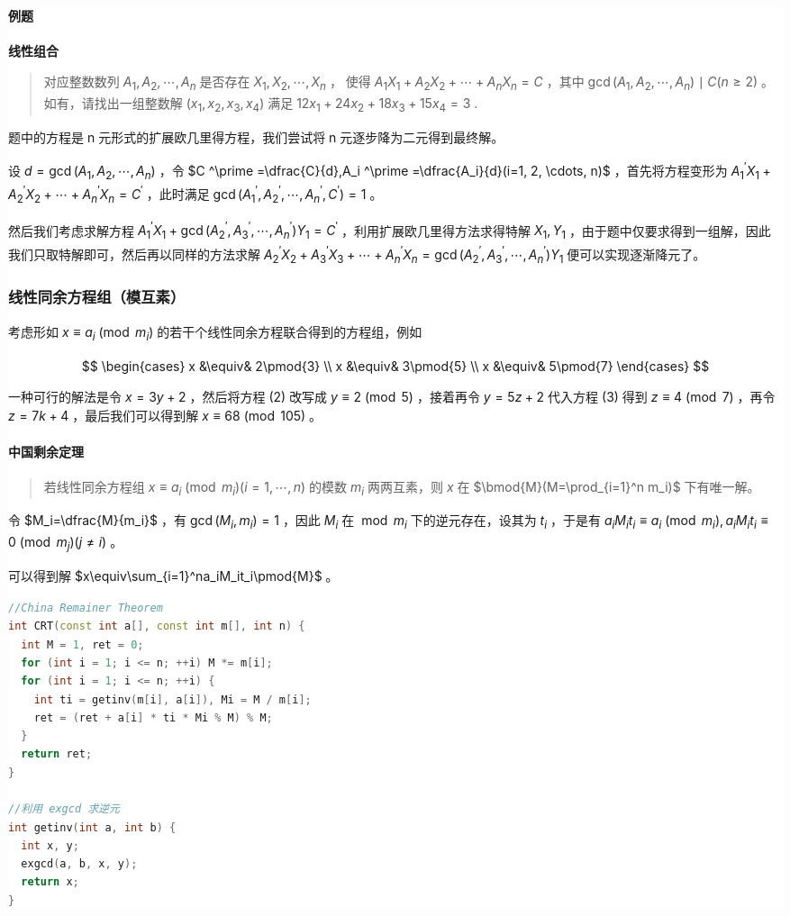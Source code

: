 #### 例题

**线性组合**

> 对应整数数列 $A_1, A_2, \cdots, A_n$ 是否存在 $X_1, X_2, \cdots, X_n$ ， 使得 $A_1X_1+A_2X_2+\cdots+A_nX_n=C$ ，其中 $\gcd{(A_1, A_2, \cdots, A_n)}\mid C(n\ge2)$ 。如有，请找出一组整数解 $(x_1, x_2, x_3, x_4)$ 满足 $12x_1+24x_2+18x_3+15x_4=3$ .

题中的方程是 n 元形式的扩展欧几里得方程，我们尝试将 n 元逐步降为二元得到最终解。

设 $d=\gcd{(A_1, A_2, \cdots, A_n)}$ ，令 $C ^\prime =\dfrac{C}{d},A_i ^\prime =\dfrac{A_i}{d}(i=1, 2, \cdots, n)$ ，首先将方程变形为 $A_1 ^\prime X_1+A_2 ^\prime X_2+\cdots+A_n ^\prime X_n=C ^\prime$ ，此时满足 $\gcd{(A_1 ^\prime , A_2 ^\prime , \cdots, A_n ^\prime , C ^\prime )}=1$ 。

然后我们考虑求解方程 $A_1 ^\prime X_1+\gcd(A_2 ^\prime , A_3 ^\prime , \cdots, A_n ^\prime )Y_1=C ^\prime$ ，利用扩展欧几里得方法求得特解 $X_1,Y_1$ ，由于题中仅要求得到一组解，因此我们只取特解即可，然后再以同样的方法求解 $A_2 ^\prime X_2+A_3 ^\prime X_3+\cdots+A_n ^\prime X_n=\gcd(A_2 ^\prime , A_3 ^\prime , \cdots, A_n ^\prime )Y_1$ 便可以实现逐渐降元了。

### 线性同余方程组（模互素）

考虑形如 $x\equiv a_i\pmod{m_i}$ 的若干个线性同余方程联合得到的方程组，例如

$$
\begin{cases}
x &\equiv& 2\pmod{3} \\
x &\equiv& 3\pmod{5} \\
x &\equiv& 5\pmod{7}
\end{cases}
$$

一种可行的解法是令 $x=3y+2$ ，然后将方程 $(2)$ 改写成 $y\equiv 2\pmod{5}$ ，接着再令 $y=5z+2$ 代入方程 $(3)$ 得到 $z\equiv 4\pmod{7}$ ，再令 $z=7k+4$ ，最后我们可以得到解 $x\equiv68\pmod{105}$ 。

#### 中国剩余定理

>  若线性同余方程组 $x\equiv a_i\pmod{m_i}(i=1, \cdots, n)$ 的模数 $m_i$ 两两互素，则 $x$ 在 $\bmod{M}(M=\prod_{i=1}^n m_i)$ 下有唯一解。

令 $M_i=\dfrac{M}{m_i}$ ，有 $\gcd{(M_i, m_i)}=1$ ，因此 $M_i$ 在 $\bmod{m_i}$ 下的逆元存在，设其为 $t_i$ ，于是有 $a_iM_it_i\equiv a_i\pmod{m_i},a_iM_it_i\equiv0\pmod{m_j}(j\not= i)$ 。

可以得到解 $x\equiv\sum_{i=1}^na_iM_it_i\pmod{M}$ 。 

```cpp
//China Remainer Theorem
int CRT(const int a[], const int m[], int n) {
  int M = 1, ret = 0;
  for (int i = 1; i <= n; ++i) M *= m[i];
  for (int i = 1; i <= n; ++i) {
    int ti = getinv(m[i], a[i]), Mi = M / m[i];
    ret = (ret + a[i] * ti * Mi % M) % M;
  }
  return ret;
}

//利用 exgcd 求逆元
int getinv(int a, int b) {
  int x, y;
  exgcd(a, b, x, y);
  return x;
}
```
